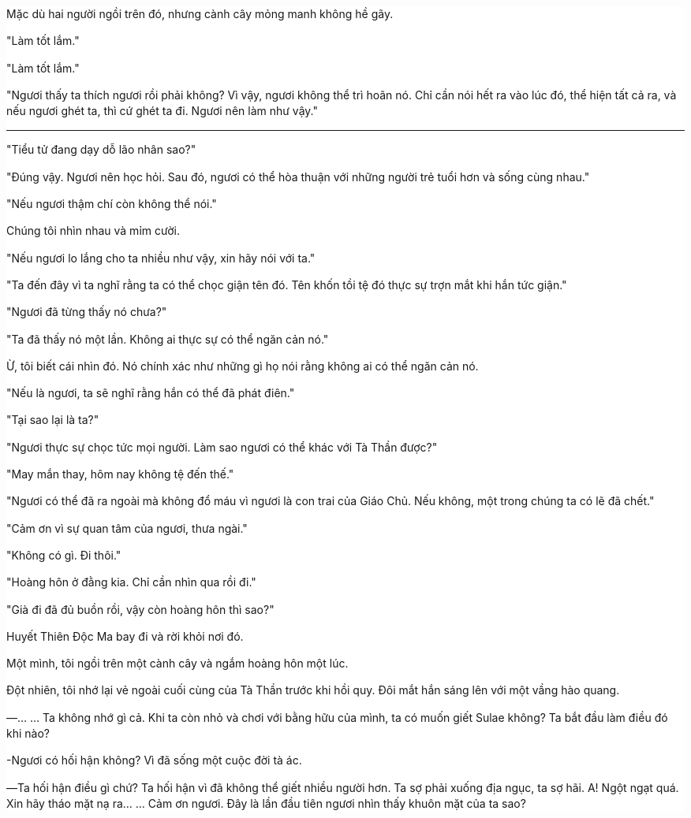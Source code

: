 Mặc dù hai người ngồi trên đó, nhưng cành cây mỏng manh không hề gãy.

"Làm tốt lắm."

"Làm tốt lắm."

"Ngươi thấy ta thích ngươi rồi phải không? Vì vậy, ngươi không thể trì hoãn nó. Chỉ cần nói hết ra vào lúc đó, thể hiện tất cả ra, và nếu ngươi ghét ta, thì cứ ghét ta đi. Ngươi nên làm như vậy."

***

"Tiểu tử đang dạy dỗ lão nhân sao?"

"Đúng vậy. Ngươi nên học hỏi. Sau đó, ngươi có thể hòa thuận với những người trẻ tuổi hơn và sống cùng nhau."

"Nếu ngươi thậm chí còn không thể nói."

Chúng tôi nhìn nhau và mỉm cười.

"Nếu ngươi lo lắng cho ta nhiều như vậy, xin hãy nói với ta."

"Ta đến đây vì ta nghĩ rằng ta có thể chọc giận tên đó. Tên khốn tồi tệ đó thực sự trợn mắt khi hắn tức giận."

"Ngươi đã từng thấy nó chưa?"

"Ta đã thấy nó một lần. Không ai thực sự có thể ngăn cản nó."

Ừ, tôi biết cái nhìn đó. Nó chính xác như những gì họ nói rằng không ai có thể ngăn cản nó.

"Nếu là ngươi, ta sẽ nghĩ rằng hắn có thể đã phát điên."

"Tại sao lại là ta?"

"Ngươi thực sự chọc tức mọi người. Làm sao ngươi có thể khác với Tà Thần được?"

"May mắn thay, hôm nay không tệ đến thế."

"Ngươi có thể đã ra ngoài mà không đổ máu vì ngươi là con trai của Giáo Chủ. Nếu không, một trong chúng ta có lẽ đã chết."

"Cảm ơn vì sự quan tâm của ngươi, thưa ngài."

"Không có gì. Đi thôi."

"Hoàng hôn ở đằng kia. Chỉ cần nhìn qua rồi đi."

"Già đi đã đủ buồn rồi, vậy còn hoàng hôn thì sao?"

Huyết Thiên Độc Ma bay đi và rời khỏi nơi đó.

Một mình, tôi ngồi trên một cành cây và ngắm hoàng hôn một lúc.

Đột nhiên, tôi nhớ lại vẻ ngoài cuối cùng của Tà Thần trước khi hồi quy. Đôi mắt hắn sáng lên với một vầng hào quang.

―… … Ta không nhớ gì cả. Khi ta còn nhỏ và chơi với bằng hữu của mình, ta có muốn giết Sulae không? Ta bắt đầu làm điều đó khi nào?

-Ngươi có hối hận không? Vì đã sống một cuộc đời tà ác.

―Ta hối hận điều gì chứ? Ta hối hận vì đã không thể giết nhiều người hơn. Ta sợ phải xuống địa ngục, ta sợ hãi. A! Ngột ngạt quá. Xin hãy tháo mặt nạ ra… … Cảm ơn ngươi. Đây là lần đầu tiên ngươi nhìn thấy khuôn mặt của ta sao?
